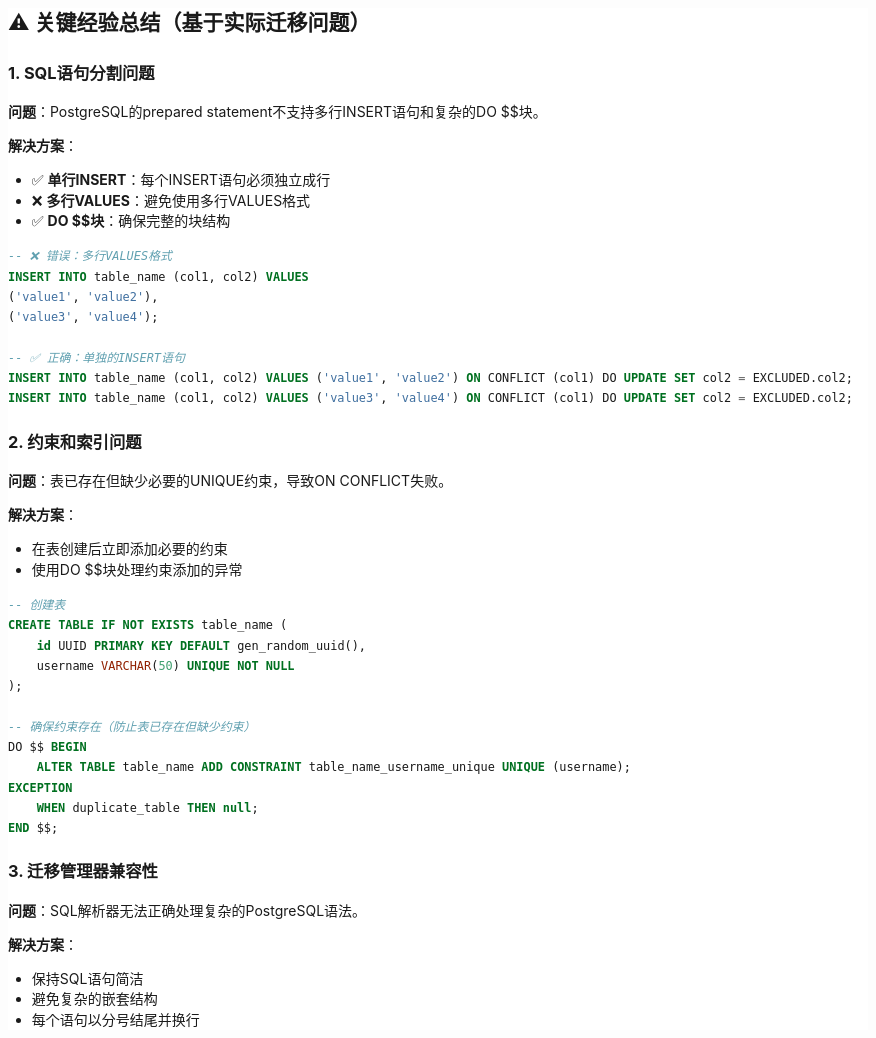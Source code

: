 ## ⚠️ 关键经验总结（基于实际迁移问题）

### 1. SQL语句分割问题
**问题**：PostgreSQL的prepared statement不支持多行INSERT语句和复杂的DO $$块。

**解决方案**：
- ✅ **单行INSERT**：每个INSERT语句必须独立成行
- ❌ **多行VALUES**：避免使用多行VALUES格式
- ✅ **DO $$块**：确保完整的块结构

```sql
-- ❌ 错误：多行VALUES格式
INSERT INTO table_name (col1, col2) VALUES
('value1', 'value2'),
('value3', 'value4');

-- ✅ 正确：单独的INSERT语句
INSERT INTO table_name (col1, col2) VALUES ('value1', 'value2') ON CONFLICT (col1) DO UPDATE SET col2 = EXCLUDED.col2;
INSERT INTO table_name (col1, col2) VALUES ('value3', 'value4') ON CONFLICT (col1) DO UPDATE SET col2 = EXCLUDED.col2;
```

### 2. 约束和索引问题
**问题**：表已存在但缺少必要的UNIQUE约束，导致ON CONFLICT失败。

**解决方案**：
- 在表创建后立即添加必要的约束
- 使用DO $$块处理约束添加的异常

```sql
-- 创建表
CREATE TABLE IF NOT EXISTS table_name (
    id UUID PRIMARY KEY DEFAULT gen_random_uuid(),
    username VARCHAR(50) UNIQUE NOT NULL
);

-- 确保约束存在（防止表已存在但缺少约束）
DO $$ BEGIN
    ALTER TABLE table_name ADD CONSTRAINT table_name_username_unique UNIQUE (username);
EXCEPTION
    WHEN duplicate_table THEN null;
END $$;
```

### 3. 迁移管理器兼容性
**问题**：SQL解析器无法正确处理复杂的PostgreSQL语法。

**解决方案**：
- 保持SQL语句简洁
- 避免复杂的嵌套结构
- 每个语句以分号结尾并换行

